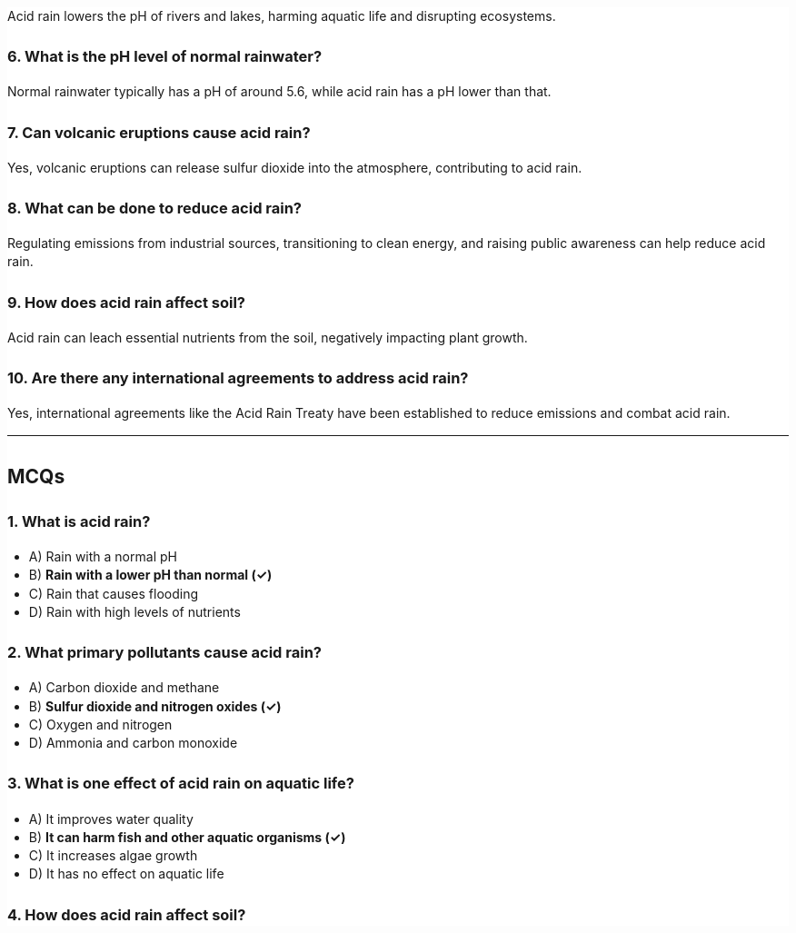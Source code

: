 Acid rain lowers the pH of rivers and lakes, harming aquatic life and disrupting ecosystems.

### 6. What is the pH level of normal rainwater?

Normal rainwater typically has a pH of around 5.6, while acid rain has a pH lower than that.

### 7. Can volcanic eruptions cause acid rain?

Yes, volcanic eruptions can release sulfur dioxide into the atmosphere, contributing to acid rain.

### 8. What can be done to reduce acid rain?

Regulating emissions from industrial sources, transitioning to clean energy, and raising public awareness can help reduce acid rain.

### 9. How does acid rain affect soil?

Acid rain can leach essential nutrients from the soil, negatively impacting plant growth.

### 10. Are there any international agreements to address acid rain?

Yes, international agreements like the Acid Rain Treaty have been established to reduce emissions and combat acid rain.

---

## MCQs

### 1. What is acid rain?

- A) Rain with a normal pH
- B) **Rain with a lower pH than normal (✓)**
- C) Rain that causes flooding
- D) Rain with high levels of nutrients

### 2. What primary pollutants cause acid rain?

- A) Carbon dioxide and methane
- B) **Sulfur dioxide and nitrogen oxides (✓)**
- C) Oxygen and nitrogen
- D) Ammonia and carbon monoxide

### 3. What is one effect of acid rain on aquatic life?

- A) It improves water quality
- B) **It can harm fish and other aquatic organisms (✓)**
- C) It increases algae growth
- D) It has no effect on aquatic life

### 4. How does acid rain affect soil?
